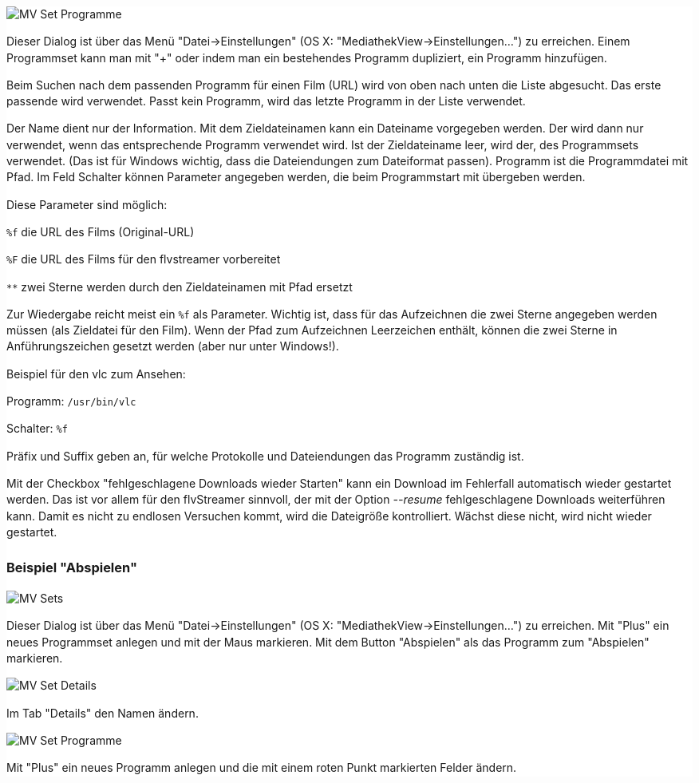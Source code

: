 ![MV Set Programme](/images/anleitung/Einstellungen-Videoplayer-Sets-Programme_1.jpg)

Dieser Dialog ist über das Menü "Datei->Einstellungen" (OS X: "MediathekView->Einstellungen…") zu erreichen. Einem Programmset kann man mit "+" oder indem man ein bestehendes Programm dupliziert, ein Programm hinzufügen.

Beim Suchen nach dem passenden Programm für einen Film (URL) wird von oben nach unten die Liste abgesucht. Das erste passende wird verwendet. Passt kein Programm, wird das letzte Programm in der Liste verwendet.

Der Name dient nur der Information. Mit dem Zieldateinamen kann ein Dateiname vorgegeben werden. Der wird dann nur verwendet, wenn das entsprechende Programm verwendet wird. Ist der Zieldateiname leer, wird der, des Programmsets verwendet. (Das ist für Windows wichtig, dass die Dateiendungen zum Dateiformat passen). Programm ist die Programmdatei mit Pfad.
Im Feld Schalter können Parameter angegeben werden, die beim Programmstart mit übergeben werden.

Diese Parameter sind möglich:

`%f` die URL des Films (Original-URL)

`%F` die URL des Films für den flvstreamer vorbereitet

`**` zwei Sterne werden durch den Zieldateinamen mit Pfad ersetzt

Zur Wiedergabe reicht meist ein `%f` als Parameter. Wichtig ist, dass für das Aufzeichnen die zwei Sterne angegeben werden müssen (als Zieldatei für den Film). Wenn der Pfad zum Aufzeichnen Leerzeichen enthält, können die zwei Sterne in Anführungszeichen gesetzt werden (aber nur unter Windows!).

Beispiel für den vlc zum Ansehen:

Programm: `/usr/bin/vlc`

Schalter: `%f`

Präfix und Suffix geben an, für welche Protokolle und Dateiendungen das Programm zuständig ist.

Mit der Checkbox "fehlgeschlagene Downloads wieder Starten" kann ein Download im Fehlerfall automatisch wieder gestartet werden. Das ist vor allem für den flvStreamer sinnvoll, der mit der Option _--resume_ fehlgeschlagene Downloads weiterführen kann. Damit es nicht zu endlosen Versuchen kommt, wird die Dateigröße kontrolliert. Wächst diese nicht, wird nicht wieder gestartet.

### Beispiel "Abspielen"

![MV Sets](/images/anleitung/Einstellungen-Videoplayer-Sets_Beispiel_6_1.jpg)

Dieser Dialog ist über das Menü "Datei->Einstellungen" (OS X: "MediathekView->Einstellungen…") zu erreichen. Mit "Plus" ein neues Programmset anlegen und mit der Maus markieren. Mit dem Button "Abspielen" als das Programm zum "Abspielen" markieren.

![MV Set Details](/images/anleitung/Einstellungen-Videoplayer-Sets_Beispiel_7_1.jpg)

Im Tab "Details" den Namen ändern.

![MV Set Programme](/images/anleitung/Einstellungen-Videoplayer-Sets_Beispiel_8_1.jpg)

Mit "Plus" ein neues Programm anlegen und die mit einem roten Punkt markierten Felder ändern.
